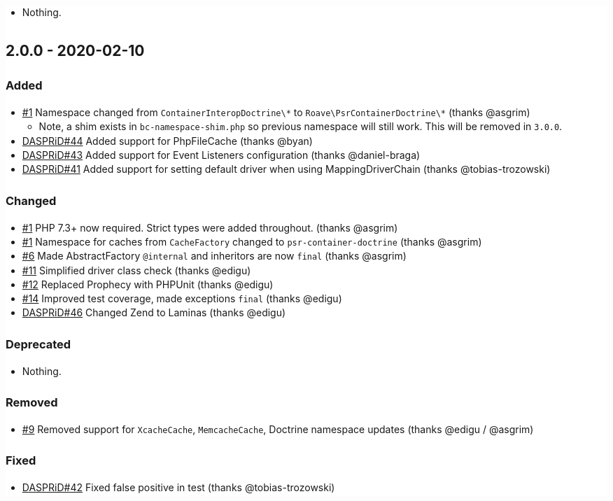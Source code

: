 - Nothing.

## 2.0.0 - 2020-02-10

### Added

- [#1](https://github.com/roave/psr-container-doctrine/pull/1) Namespace changed from `ContainerInteropDoctrine\*` to `Roave\PsrContainerDoctrine\*` (thanks @asgrim)
  - Note, a shim exists in `bc-namespace-shim.php` so previous namespace will still work. This will be removed in `3.0.0`.
- [DASPRiD#44](https://github.com/DASPRiD/container-interop-doctrine/pull/44) Added support for PhpFileCache (thanks @byan)
- [DASPRiD#43](https://github.com/DASPRiD/container-interop-doctrine/pull/43) Added support for Event Listeners configuration (thanks @daniel-braga)
- [DASPRiD#41](https://github.com/DASPRiD/container-interop-doctrine/pull/41) Added support for setting default driver when using MappingDriverChain (thanks @tobias-trozowski)

### Changed

- [#1](https://github.com/roave/psr-container-doctrine/pull/1) PHP 7.3+ now required. Strict types were added throughout. (thanks @asgrim)
- [#1](https://github.com/roave/psr-container-doctrine/pull/1) Namespace for caches from `CacheFactory` changed to `psr-container-doctrine` (thanks @asgrim)
- [#6](https://github.com/roave/psr-container-doctrine/pull/6) Made AbstractFactory `@internal` and inheritors are now `final` (thanks @asgrim)
- [#11](https://github.com/roave/psr-container-doctrine/pull/11) Simplified driver class check (thanks @edigu)
- [#12](https://github.com/roave/psr-container-doctrine/pull/12) Replaced Prophecy with PHPUnit (thanks @edigu)
- [#14](https://github.com/roave/psr-container-doctrine/pull/14) Improved test coverage, made exceptions `final` (thanks @edigu)
- [DASPRiD#46](https://github.com/DASPRiD/container-interop-doctrine/pull/46) Changed Zend to Laminas (thanks @edigu)

### Deprecated

- Nothing.

### Removed

- [#9](https://github.com/roave/psr-container-doctrine/pull/9) Removed support for `XcacheCache`, `MemcacheCache`, Doctrine namespace updates (thanks @edigu / @asgrim)

### Fixed

- [DASPRiD#42](https://github.com/DASPRiD/container-interop-doctrine/pull/42) Fixed false positive in test (thanks @tobias-trozowski)
